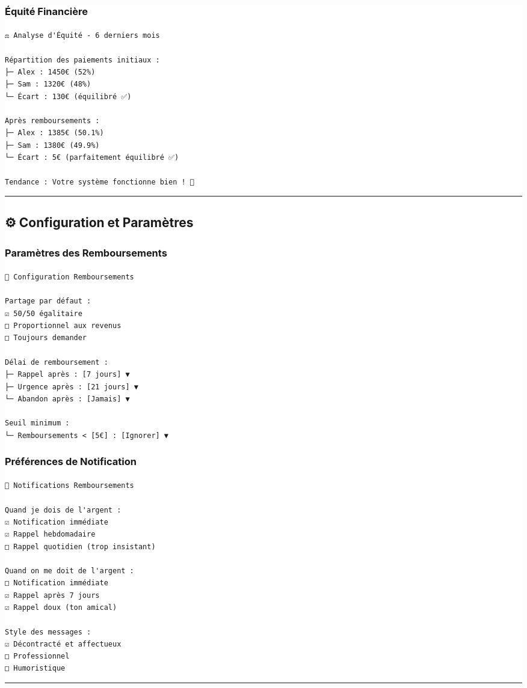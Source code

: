 ### Équité Financière

```
⚖️ Analyse d'Équité - 6 derniers mois

Répartition des paiements initiaux :
├─ Alex : 1450€ (52%)
├─ Sam : 1320€ (48%)
└─ Écart : 130€ (équilibré ✅)

Après remboursements :
├─ Alex : 1385€ (50.1%)
├─ Sam : 1380€ (49.9%)
└─ Écart : 5€ (parfaitement équilibré ✅)

Tendance : Votre système fonctionne bien ! 🎯
```

---

## ⚙️ Configuration et Paramètres

### Paramètres des Remboursements

```
🔧 Configuration Remboursements

Partage par défaut :
☑️ 50/50 égalitaire
□ Proportionnel aux revenus
□ Toujours demander

Délai de remboursement :
├─ Rappel après : [7 jours] ▼
├─ Urgence après : [21 jours] ▼
└─ Abandon après : [Jamais] ▼

Seuil minimum :
└─ Remboursements < [5€] : [Ignorer] ▼
```

### Préférences de Notification

```
🔔 Notifications Remboursements

Quand je dois de l'argent :
☑️ Notification immédiate  
☑️ Rappel hebdomadaire
□ Rappel quotidien (trop insistant)

Quand on me doit de l'argent :
□ Notification immédiate
☑️ Rappel après 7 jours
☑️ Rappel doux (ton amical)

Style des messages :
☑️ Décontracté et affectueux
□ Professionnel
□ Humoristique
```

---